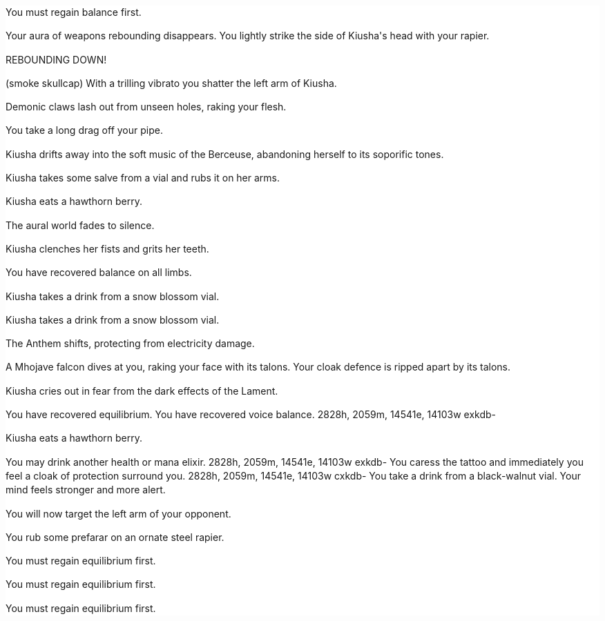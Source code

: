 You must regain balance first.

Your aura of weapons rebounding disappears.
You lightly strike the side of Kiusha's head with your rapier.

REBOUNDING DOWN!

(smoke skullcap)
With a trilling vibrato you shatter the left arm of Kiusha.

Demonic claws lash out from unseen holes, raking your flesh.

You take a long drag off your pipe.

Kiusha drifts away into the soft music of the Berceuse, abandoning herself to 
its soporific tones.

Kiusha takes some salve from a vial and rubs it on her arms.

Kiusha eats a hawthorn berry.

The aural world fades to silence.

Kiusha clenches her fists and grits her teeth.

You have recovered balance on all limbs.

Kiusha takes a drink from a snow blossom vial.

Kiusha takes a drink from a snow blossom vial.

The Anthem shifts, protecting from electricity damage.

A Mhojave falcon dives at you, raking your face with its talons.
Your cloak defence is ripped apart by its talons.

Kiusha cries out in fear from the dark effects of the Lament.

You have recovered equilibrium.
You have recovered voice balance.
2828h, 2059m, 14541e, 14103w exkdb-

Kiusha eats a hawthorn berry.

You may drink another health or mana elixir.
2828h, 2059m, 14541e, 14103w exkdb-
You caress the tattoo and immediately you feel a cloak of protection surround 
you.
2828h, 2059m, 14541e, 14103w cxkdb-
You take a drink from a black-walnut vial.
Your mind feels stronger and more alert.

You will now target the left arm of your opponent.

You rub some prefarar on an ornate steel rapier.

You must regain equilibrium first.

You must regain equilibrium first.

You must regain equilibrium first.
